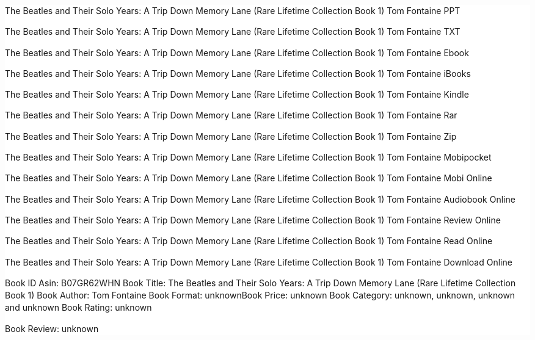 The Beatles and Their Solo Years: A Trip Down Memory Lane (Rare Lifetime Collection Book 1) Tom Fontaine PPT

The Beatles and Their Solo Years: A Trip Down Memory Lane (Rare Lifetime Collection Book 1) Tom Fontaine TXT

The Beatles and Their Solo Years: A Trip Down Memory Lane (Rare Lifetime Collection Book 1) Tom Fontaine Ebook

The Beatles and Their Solo Years: A Trip Down Memory Lane (Rare Lifetime Collection Book 1) Tom Fontaine iBooks

The Beatles and Their Solo Years: A Trip Down Memory Lane (Rare Lifetime Collection Book 1) Tom Fontaine Kindle

The Beatles and Their Solo Years: A Trip Down Memory Lane (Rare Lifetime Collection Book 1) Tom Fontaine Rar

The Beatles and Their Solo Years: A Trip Down Memory Lane (Rare Lifetime Collection Book 1) Tom Fontaine Zip

The Beatles and Their Solo Years: A Trip Down Memory Lane (Rare Lifetime Collection Book 1) Tom Fontaine Mobipocket

The Beatles and Their Solo Years: A Trip Down Memory Lane (Rare Lifetime Collection Book 1) Tom Fontaine Mobi Online

The Beatles and Their Solo Years: A Trip Down Memory Lane (Rare Lifetime Collection Book 1) Tom Fontaine Audiobook Online

The Beatles and Their Solo Years: A Trip Down Memory Lane (Rare Lifetime Collection Book 1) Tom Fontaine Review Online

The Beatles and Their Solo Years: A Trip Down Memory Lane (Rare Lifetime Collection Book 1) Tom Fontaine Read Online

The Beatles and Their Solo Years: A Trip Down Memory Lane (Rare Lifetime Collection Book 1) Tom Fontaine Download Online

Book ID Asin: B07GR62WHN
Book Title: The Beatles and Their Solo Years: A Trip Down Memory Lane (Rare Lifetime Collection Book 1)
Book Author: Tom Fontaine
Book Format: unknownBook Price: unknown
Book Category: unknown, unknown, unknown and unknown
Book Rating: unknown

Book Review: unknown

